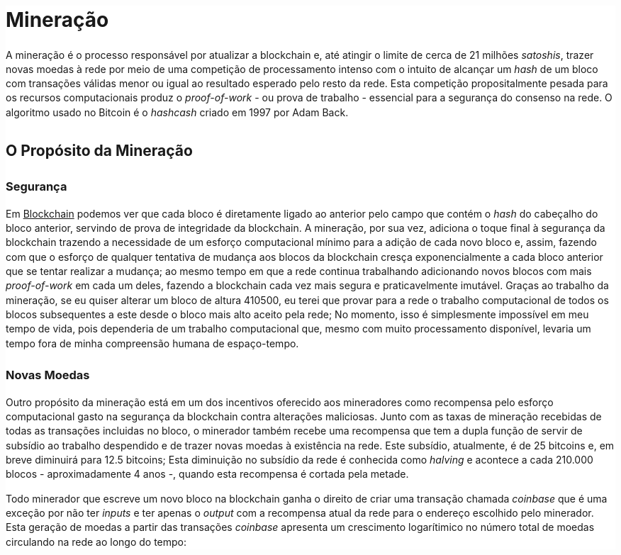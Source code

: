 # Mineração

A mineração é o processo responsável por atualizar a blockchain e, até atingir o limite de cerca de 21 milhões *satoshis*, trazer novas moedas à rede por meio de uma competição de processamento intenso com o intuito de alcançar um *hash* de um bloco com transações válidas menor ou igual ao resultado esperado pelo resto da rede. Esta competição propositalmente pesada para os recursos computacionais produz o *proof-of-work* - ou prova de trabalho - essencial para a segurança do consenso na rede. O algoritmo usado no Bitcoin é o *hashcash* criado em 1997 por Adam Back.

## O Propósito da Mineração

### Segurança

Em [Blockchain](blockchain.md) podemos ver que cada bloco é diretamente ligado ao anterior pelo campo que contém o *hash* do cabeçalho do bloco anterior, servindo de prova de integridade da blockchain. A mineração, por sua vez, adiciona o toque final à segurança da blockchain trazendo a necessidade de um esforço computacional mínimo para a adição de cada novo bloco e, assim, fazendo com que o esforço de qualquer tentativa de mudança aos blocos da blockchain cresça exponencialmente a cada bloco anterior que se tentar realizar a mudança; ao mesmo tempo em que a rede continua trabalhando adicionando novos blocos com mais *proof-of-work* em cada um deles, fazendo a blockchain cada vez mais segura e praticavelmente imutável. Graças ao trabalho da mineração, se eu quiser alterar um bloco de altura 410500, eu terei que provar para a rede o trabalho computacional de todos os blocos subsequentes a este desde o bloco mais alto aceito pela rede; No momento, isso é simplesmente impossível em meu tempo de vida, pois dependeria de um trabalho computacional que, mesmo com muito processamento disponível, levaria um tempo fora de minha compreensão humana de espaço-tempo.

### Novas Moedas

Outro propósito da mineração está em um dos incentivos oferecido aos mineradores como recompensa pelo esforço computacional gasto na segurança da blockchain contra alterações maliciosas. Junto com as taxas de mineração recebidas de todas as transações incluidas no bloco, o minerador também recebe uma recompensa que tem a dupla função de servir de subsídio ao trabalho despendido e de trazer novas moedas à existência na rede. Este subsídio, atualmente, é de 25 bitcoins e, em breve diminuirá para 12.5 bitcoins; Esta diminuição no subsídio da rede é conhecida como *halving* e acontece a cada 210.000 blocos - aproximadamente 4 anos -, quando esta recompensa é cortada pela metade.

Todo minerador que escreve um novo bloco na blockchain ganha o direito de criar uma transação chamada *coinbase* que é uma exceção por não ter *inputs* e ter apenas o *output* com a recompensa atual da rede para o endereço escolhido pelo minerador. Esta geração de moedas a partir das transações *coinbase* apresenta um crescimento logarítimico no número total de moedas circulando na rede ao longo do tempo:
